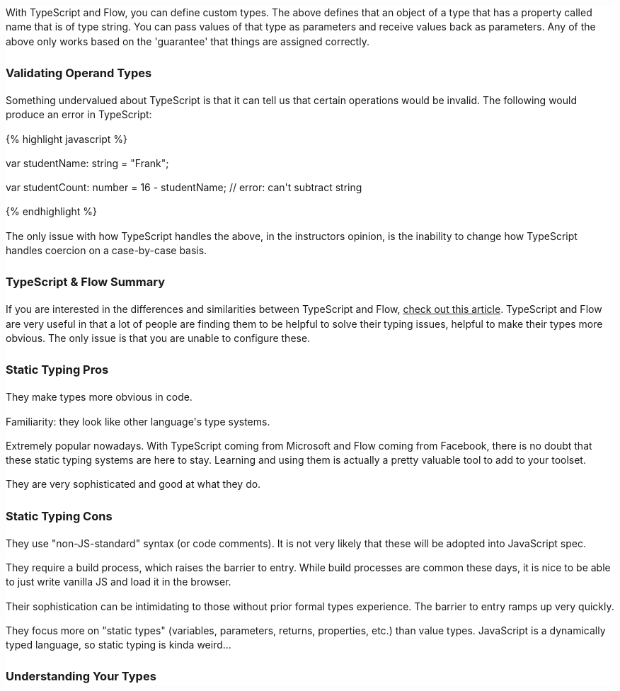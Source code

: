 With TypeScript and Flow, you can define custom types. The above defines that an object of a type that has a property called name that is of type string. You can pass values of that type as parameters and receive values back as parameters. Any of the above only works based on the 'guarantee' that things are assigned correctly.

### Validating Operand Types

Something undervalued about TypeScript is that it can tell us that certain operations would be invalid. The following would produce an error in TypeScript:

{% highlight javascript %}

var studentName: string = "Frank";

var studentCount: number = 16 - studentName;
// error: can't subtract string

{% endhighlight %}

The only issue with how TypeScript handles the above, in the instructors opinion, is the inability to change how TypeScript handles coercion on a case-by-case basis. 

### TypeScript & Flow Summary

If you are interested in the differences and similarities between TypeScript and Flow, [check out this article](https://github.com/niieani/typescript-vs-flowtype). TypeScript and Flow are very useful in that a lot of people are finding them to be helpful to solve their typing issues, helpful to make their types more obvious. The only issue is that you are unable to configure these.

### Static Typing Pros

They make types more obvious in code.

Familiarity: they look like other language's type systems.

Extremely popular nowadays. With TypeScript coming from Microsoft and Flow coming from Facebook, there is no doubt that these static typing systems are here to stay. Learning and using them is actually a pretty valuable tool to add to your toolset.

They are very sophisticated and good at what they do.

### Static Typing Cons

They use "non-JS-standard" syntax (or code comments). It is not very likely that these will be adopted into JavaScript spec.

They require a build process, which raises the barrier to entry. While build processes are common these days, it is nice to be able to just write vanilla JS and load it in the browser.

Their sophistication can be intimidating to those without prior formal types experience. The barrier to entry ramps up very quickly.

They focus more on "static types" (variables, parameters, returns, properties, etc.) than value types. JavaScript is a dynamically typed language, so static typing is kinda weird...

### Understanding Your Types
